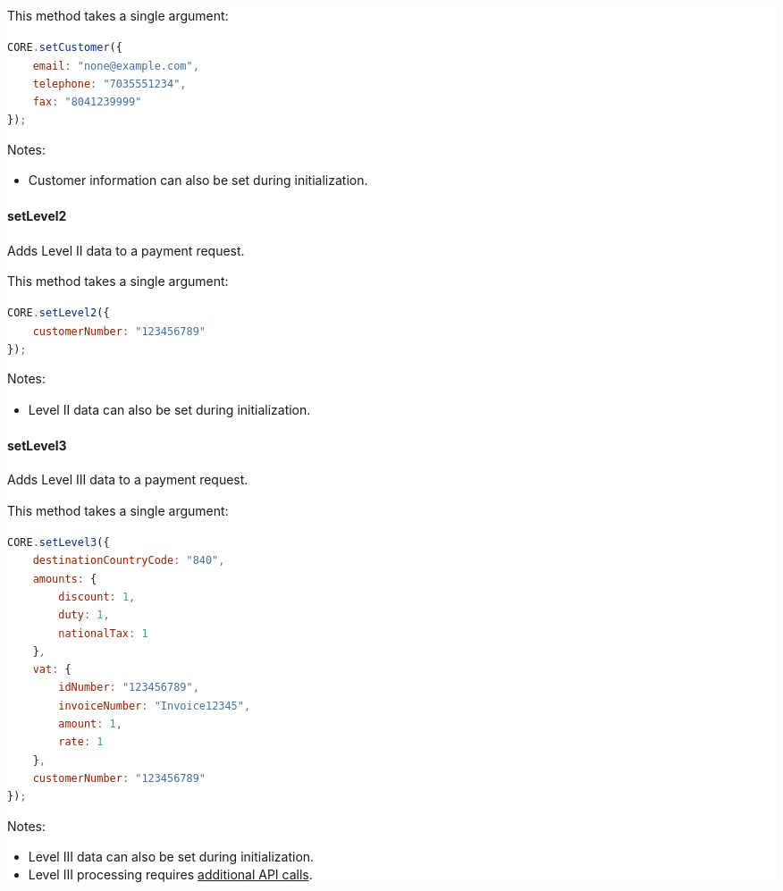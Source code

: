 This method takes a single argument:

```javascript
CORE.setCustomer({
    email: "none@example.com",
    telephone: "7035551234",
    fax: "8041239999"
});
```
Notes:

- Customer information can also be set during initialization.


#### <a name="ref.Core.setLevel2"></a>setLevel2
Adds Level II data to a payment request.

This method takes a single argument:

```javascript
CORE.setLevel2({
    customerNumber: "123456789"
});
```
Notes:

- Level II data can also be set during initialization.


#### <a name="ref.Core.setLevel3"></a>setLevel3
Adds Level III data to a payment request.

This method takes a single argument:

```javascript
CORE.setLevel3({
    destinationCountryCode: "840",
    amounts: {
        discount: 1,
        duty: 1,
        nationalTax: 1
    },
    vat: {
        idNumber: "123456789",
        invoiceNumber: "Invoice12345",
        amount: 1,
        rate: 1
    },
    customerNumber: "123456789"
});
```
Notes:

- Level III data can also be set during initialization.
- Level III processing requires [additional API calls](https://developer.sagepayments.com/bankcard-ecommerce-moto/apis/post/charges/%7Breference%7D/lineitems).
